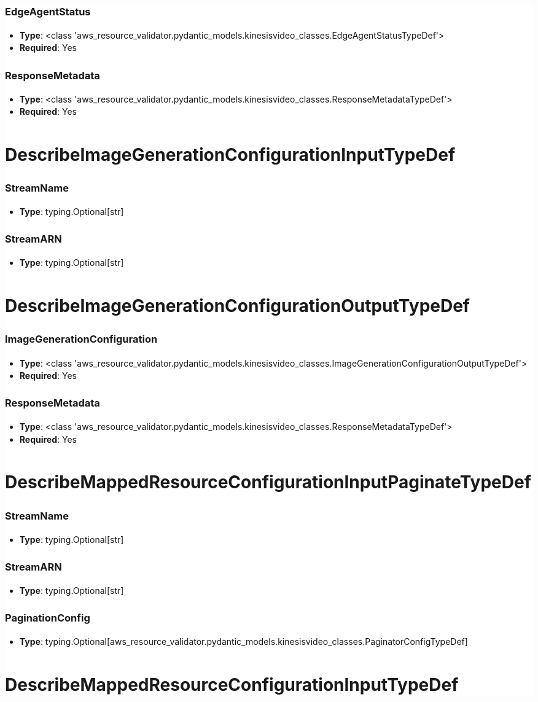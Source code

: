 ### EdgeAgentStatus
- **Type**: <class 'aws_resource_validator.pydantic_models.kinesisvideo_classes.EdgeAgentStatusTypeDef'>
- **Required**: Yes

### ResponseMetadata
- **Type**: <class 'aws_resource_validator.pydantic_models.kinesisvideo_classes.ResponseMetadataTypeDef'>
- **Required**: Yes


# DescribeImageGenerationConfigurationInputTypeDef

### StreamName
- **Type**: typing.Optional[str]

### StreamARN
- **Type**: typing.Optional[str]


# DescribeImageGenerationConfigurationOutputTypeDef

### ImageGenerationConfiguration
- **Type**: <class 'aws_resource_validator.pydantic_models.kinesisvideo_classes.ImageGenerationConfigurationOutputTypeDef'>
- **Required**: Yes

### ResponseMetadata
- **Type**: <class 'aws_resource_validator.pydantic_models.kinesisvideo_classes.ResponseMetadataTypeDef'>
- **Required**: Yes


# DescribeMappedResourceConfigurationInputPaginateTypeDef

### StreamName
- **Type**: typing.Optional[str]

### StreamARN
- **Type**: typing.Optional[str]

### PaginationConfig
- **Type**: typing.Optional[aws_resource_validator.pydantic_models.kinesisvideo_classes.PaginatorConfigTypeDef]


# DescribeMappedResourceConfigurationInputTypeDef
